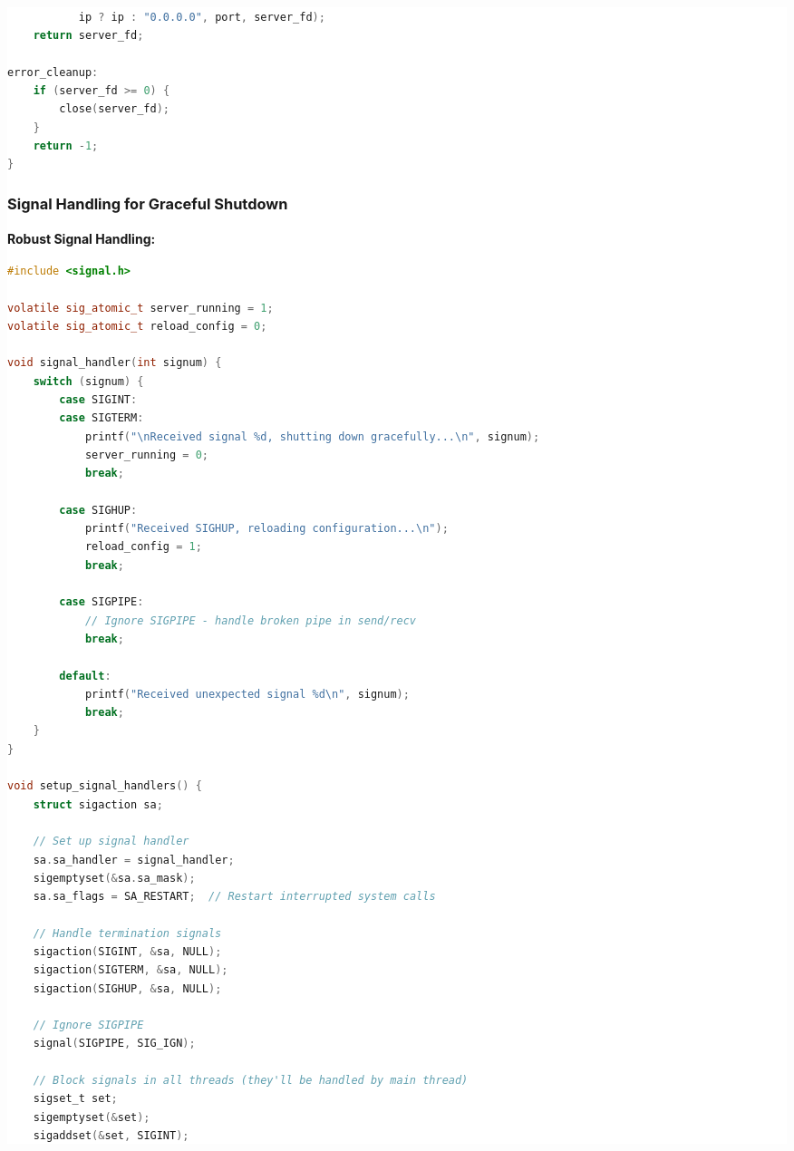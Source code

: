 ```c
           ip ? ip : "0.0.0.0", port, server_fd);
    return server_fd;
    
error_cleanup:
    if (server_fd >= 0) {
        close(server_fd);
    }
    return -1;
}
```

### Signal Handling for Graceful Shutdown

**Robust Signal Handling:**
```c
#include <signal.h>

volatile sig_atomic_t server_running = 1;
volatile sig_atomic_t reload_config = 0;

void signal_handler(int signum) {
    switch (signum) {
        case SIGINT:
        case SIGTERM:
            printf("\nReceived signal %d, shutting down gracefully...\n", signum);
            server_running = 0;
            break;
            
        case SIGHUP:
            printf("Received SIGHUP, reloading configuration...\n");
            reload_config = 1;
            break;
            
        case SIGPIPE:
            // Ignore SIGPIPE - handle broken pipe in send/recv
            break;
            
        default:
            printf("Received unexpected signal %d\n", signum);
            break;
    }
}

void setup_signal_handlers() {
    struct sigaction sa;
    
    // Set up signal handler
    sa.sa_handler = signal_handler;
    sigemptyset(&sa.sa_mask);
    sa.sa_flags = SA_RESTART;  // Restart interrupted system calls
    
    // Handle termination signals
    sigaction(SIGINT, &sa, NULL);
    sigaction(SIGTERM, &sa, NULL);
    sigaction(SIGHUP, &sa, NULL);
    
    // Ignore SIGPIPE
    signal(SIGPIPE, SIG_IGN);
    
    // Block signals in all threads (they'll be handled by main thread)
    sigset_t set;
    sigemptyset(&set);
    sigaddset(&set, SIGINT);
```